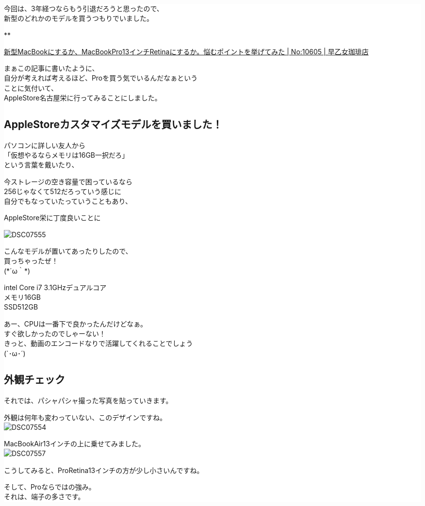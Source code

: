 今回は、3年経つならもう引退だろうと思ったので、  
新型のどれかのモデルを買うつもりでいました。

**</p> 

<a href="http://192.168.11.200:8000/macbook-12retina-pro-10605.html" target="_blank">新型MacBookにするか、MacBookPro13インチRetinaにするか。悩むポイントを挙げてみた | No:10605 | 早乙女珈琲店</a>

</b>

まぁこの記事に書いたように、  
自分が考えれば考えるほど、Proを買う気でいるんだなぁという  
ことに気付いて、  
AppleStore名古屋栄に行ってみることにしました。

## AppleStoreカスタマイズモデルを買いました！

パソコンに詳しい友人から  
「仮想やるならメモリは16GB一択だろ」  
という言葉を戴いたり、

今ストレージの空き容量で困っているなら  
256じゃなくて512だろっていう感じに  
自分でもなっていたっていうこともあり、

AppleStore栄に丁度良いことに

<img decoding="async" loading="lazy" src="/wp-content/uploads/2015/03/DSC07555.jpg" alt="DSC07555" title="DSC07555.JPG" border="0" width="600" height="398" />  
  
こんなモデルが置いてあったりしたので、  
買っちゃったぜ！  
(\*´ω｀\*)

intel Core i7 3.1GHzデュアルコア  
メモリ16GB  
SSD512GB

あー、CPUは一番下で良かったんだけどなぁ。  
すぐ欲しかったのでしゃーない！  
きっと、動画のエンコードなりで活躍してくれることでしょう  
(\`･ω･´)

## 外観チェック

それでは、パシャパシャ撮った写真を貼っていきます。

外観は何年も変わっていない、このデザインですね。  
<img decoding="async" loading="lazy" src="/wp-content/uploads/2015/03/DSC07554.jpg" alt="DSC07554" title="DSC07554.JPG" border="0" width="600" height="398" /> 

MacBookAir13インチの上に乗せてみました。  
<img decoding="async" loading="lazy" src="/wp-content/uploads/2015/03/DSC07557.jpg" alt="DSC07557" title="DSC07557.JPG" border="0" width="600" height="398" />  
  
こうしてみると、ProRetina13インチの方が少し小さいんですね。

そして、Proならではの強み。  
それは、端子の多さです。
